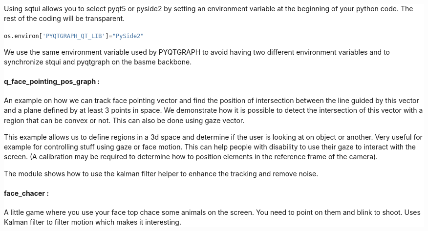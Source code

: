 Using sqtui allows you to select pyqt5 or pyside2 by setting an environment variable at the beginning of your python code. The rest of the coding will be transparent.

```python
os.environ['PYQTGRAPH_QT_LIB']="PySide2"
```

We use the same environment variable used by PYQTGRAPH to avoid having two different environment variables and to synchronize stqui and pyqtgraph on the basme backbone.

#### q_face_pointing_pos_graph :
An example on how we can track face pointing vector and find the position of intersection between the line guided by this vector and a plane defined by at least 3 points in space. We demonstrate how it is possible to detect the intersection of this vector with a region that can be convex or not. This can also be done using gaze vector.

This example allows us to define regions in a 3d space and determine if the user is looking at on object or another. Very useful for example for controlling stuff using gaze or face motion. This can help people with disability to use their gaze to interact with the screen. (A calibration may be required to determine how to position elements in the reference frame of the camera).

The module shows how to use the kalman filter helper to enhance the tracking and remove noise.

#### face_chacer :

A little game where you use your face top chace some animals on the screen. You need to point on them and blink to shoot.
Uses Kalman filter to filter motion which makes it interesting.